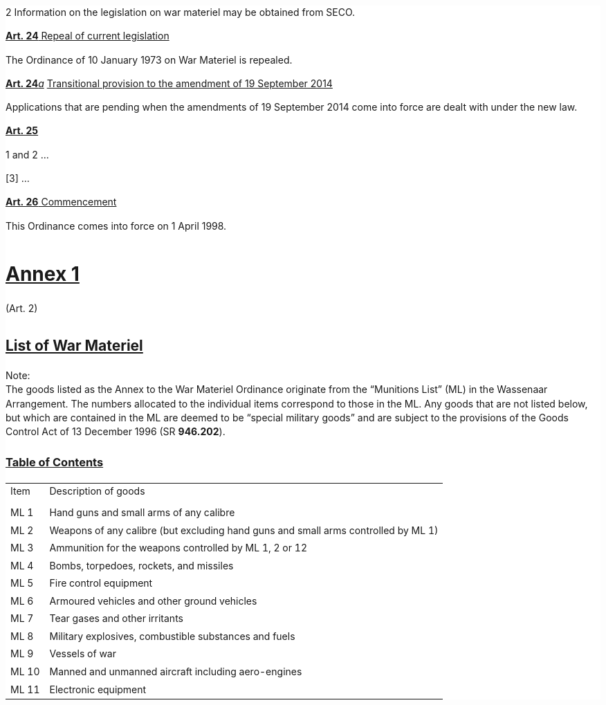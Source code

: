 2 Information on the legislation on war materiel may be obtained from SECO.

[**Art. 24** Repeal of current legislation](https://www.fedlex.admin.ch/eli/cc/1998/808_808_808/en#art_24) 

The Ordinance of 10 January 1973 on War Materiel is repealed.

[**Art. 24***a*](https://www.fedlex.admin.ch/eli/cc/1998/808_808_808/en#art_24_a) [Transitional provision to the amendment of 19 September 2014](https://www.fedlex.admin.ch/eli/cc/1998/808_808_808/en#art_24_a) 

Applications that are pending when the amendments of 19 September 2014 come into force are dealt with under the new law.

[**Art. 25**](https://www.fedlex.admin.ch/eli/cc/1998/808_808_808/en#art_25) 

1 and 2 ... 

[3] ... 

[**Art. 26** Commencement](https://www.fedlex.admin.ch/eli/cc/1998/808_808_808/en#art_26) 

This Ordinance comes into force on 1 April 1998.

# [Annex 1](https://www.fedlex.admin.ch/eli/cc/1998/808_808_808/en#annex_1)

(Art. 2)

## [List of War Materiel](https://www.fedlex.admin.ch/eli/cc/1998/808_808_808/en#annex_1/lvl_d4e52)

Note:  
The goods listed as the Annex to the War Materiel Ordinance originate from the “Munitions List” (ML) in the Wassenaar Arrangement. The numbers allocated to the individual items correspond to those in the ML. Any goods that are not listed below, but which are contained in the ML are deemed to be “special military goods” and are subject to the provisions of the Goods Control Act of 13 December 1996 (SR **946.202**).

### [Table of Contents](https://www.fedlex.admin.ch/eli/cc/1998/808_808_808/en#annex_1/lvl_d4e52/lvl_d4e53)



|  |  |
| --- | --- |
| Item | Description of goods |
|  |
| ML 1 | Hand guns and small arms of any calibre |
| ML 2 | Weapons of any calibre (but excluding hand guns and small arms controlled by ML 1) |
| ML 3 | Ammunition for the weapons controlled by ML 1, 2 or 12  |
| ML 4 | Bombs, torpedoes, rockets, and missiles |
| ML 5 | Fire control equipment |
| ML 6 | Armoured vehicles and other ground vehicles |
| ML 7 | Tear gases and other irritants |
| ML 8 | Military explosives, combustible substances and fuels |
| ML 9 | Vessels of war  |
| ML 10 | Manned and unmanned aircraft including aero-engines |
| ML 11 | Electronic equipment |